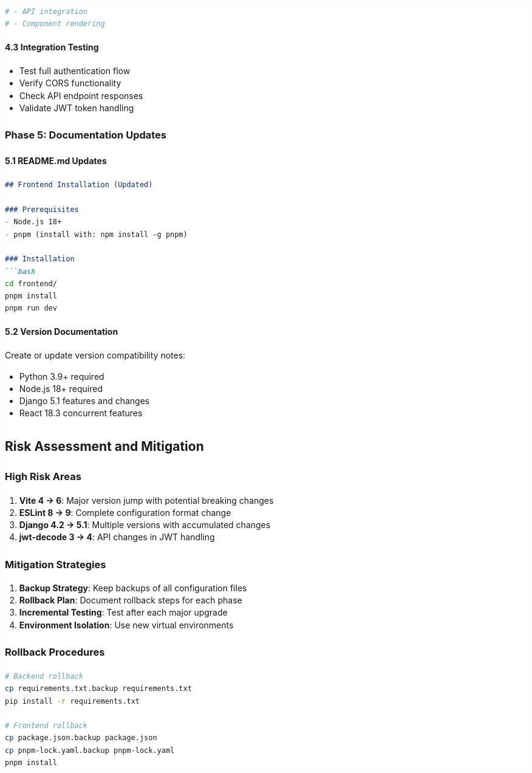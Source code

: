 ```bash
# - API integration
# - Component rendering
```

#### 4.3 Integration Testing
- Test full authentication flow
- Verify CORS functionality
- Check API endpoint responses
- Validate JWT token handling

### Phase 5: Documentation Updates

#### 5.1 README.md Updates
```markdown
## Frontend Installation (Updated)

### Prerequisites
- Node.js 18+
- pnpm (install with: npm install -g pnpm)

### Installation
```bash
cd frontend/
pnpm install
pnpm run dev
```

#### 5.2 Version Documentation
Create or update version compatibility notes:
- Python 3.9+ required
- Node.js 18+ required
- Django 5.1 features and changes
- React 18.3 concurrent features

## Risk Assessment and Mitigation

### High Risk Areas
1. **Vite 4 → 6**: Major version jump with potential breaking changes
2. **ESLint 8 → 9**: Complete configuration format change
3. **Django 4.2 → 5.1**: Multiple versions with accumulated changes
4. **jwt-decode 3 → 4**: API changes in JWT handling

### Mitigation Strategies
1. **Backup Strategy**: Keep backups of all configuration files
2. **Rollback Plan**: Document rollback steps for each phase
3. **Incremental Testing**: Test after each major upgrade
4. **Environment Isolation**: Use new virtual environments

### Rollback Procedures
```bash
# Backend rollback
cp requirements.txt.backup requirements.txt
pip install -r requirements.txt

# Frontend rollback
cp package.json.backup package.json
cp pnpm-lock.yaml.backup pnpm-lock.yaml
pnpm install
```
